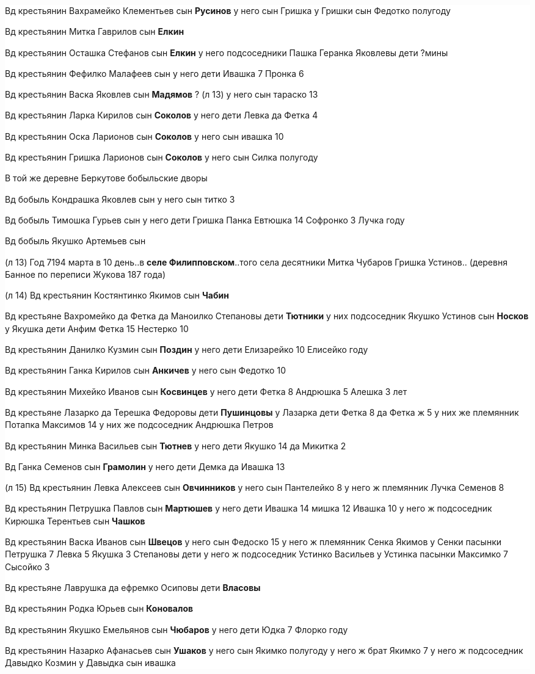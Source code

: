 Вд крестьянин Вахрамейко Клементьев сын **Русинов** у него сын Гришка у Гришки сын Федотко полугоду

Вд крестьянин Митка Гаврилов сын **Елкин**

Вд крестьянин Осташка Стефанов сын **Елкин** у него подсоседники Пашка Геранка Яковлевы дети ?мины

Вд крестьянин Фефилко Малафеев сын у него дети Ивашка 7 Пронка 6

Вд крестьянин Васка Яковлев сын **Мадямов** ? (л 13) у него сын тараско 13

Вд крестьянин Ларка Кирилов сын **Соколов** у него дети Левка да Фетка 4

Вд крестьянин Оска Ларионов сын **Соколов** у него сын ивашка 10

Вд крестьянин Гришка Ларионов сын **Соколов** у него сын Силка полугоду

В той же деревне Беркутове бобыльские дворы

Вд бобыль Кондрашка Яковлев сын у него сын титко 3

Вд бобыль Тимошка Гурьев сын у него дети Гришка Панка Евтюшка 14 Софронко 3 Лучка году

Вд бобыль Якушко Артемьев сын

(л 13) Год 7194 марта в 10 день..в **селе Филипповском**..того села десятники Митка Чубаров Гришка Устинов.. (деревня Банное по переписи Жукова 187 года)

(л 14) Вд крестьянин Костянтинко Якимов сын **Чабин**

Вд крестьяне Вахромейко да Фетка да Маноилко Степановы дети **Тютники** у них подсоседник Якушко Устинов сын **Носков** у Якушка дети Анфим Фетка 15 Нестерко 10

Вд крестьянин Данилко Кузмин сын **Поздин** у него дети Елизарейко 10 Елисейко году

Вд крестьянин Ганка Кирилов сын **Анкичев** у него сын Федотко 10

Вд крестьянин Михейко Иванов сын **Косвинцев** у него дети Фетка 8 Андрюшка 5 Алешка 3 лет

Вд крестьяне Лазарко да Терешка Федоровы дети **Пушинцовы** у Лазарка дети Фетка 8 да Фетка ж 5 у них же племянник Потапка Максимов 14 у них же подсоседник Андрюшка Петров

Вд крестьянин Минка Васильев сын **Тютнев** у него дети Якушко 14 да Микитка 2

Вд Ганка Семенов сын **Грамолин** у него дети Демка да Ивашка 13

(л 15) Вд крестьянин Левка Алексеев сын **Овчинников** у него сын Пантелейко 8 у него ж племянник Лучка Семенов 8

Вд крестьянин Петрушка Павлов сын **Мартюшев** у него дети Ивашка 14 мишка 12 Ивашка 10 у него ж подсоседник Кирюшка Терентьев сын **Чашков**

Вд крестьянин Васка Иванов сын **Швецов** у него сын Федоско 15 у него ж племянник Сенка Якимов у Сенки пасынки Петрушка 7 Левка 5 Якушка 3 Степановы дети у него ж подсоседник Устинко Васильев у Устинка пасынки Максимко 7 Сысойко 3

Вд крестьяне Лаврушка да ефремко Осиповы дети **Власовы**

Вд крестьянин Родка Юрьев сын **Коновалов**

Вд крестьянин Якушко Емельянов сын **Чюбаров** у него дети Юдка 7 Флорко году

Вд крестьянин Назарко Афанасьев сын **Ушаков** у него сын Якимко полугоду у него ж брат Якимко 7 у него ж подсоседник Давыдко Козмин у Давыдка сын ивашка
